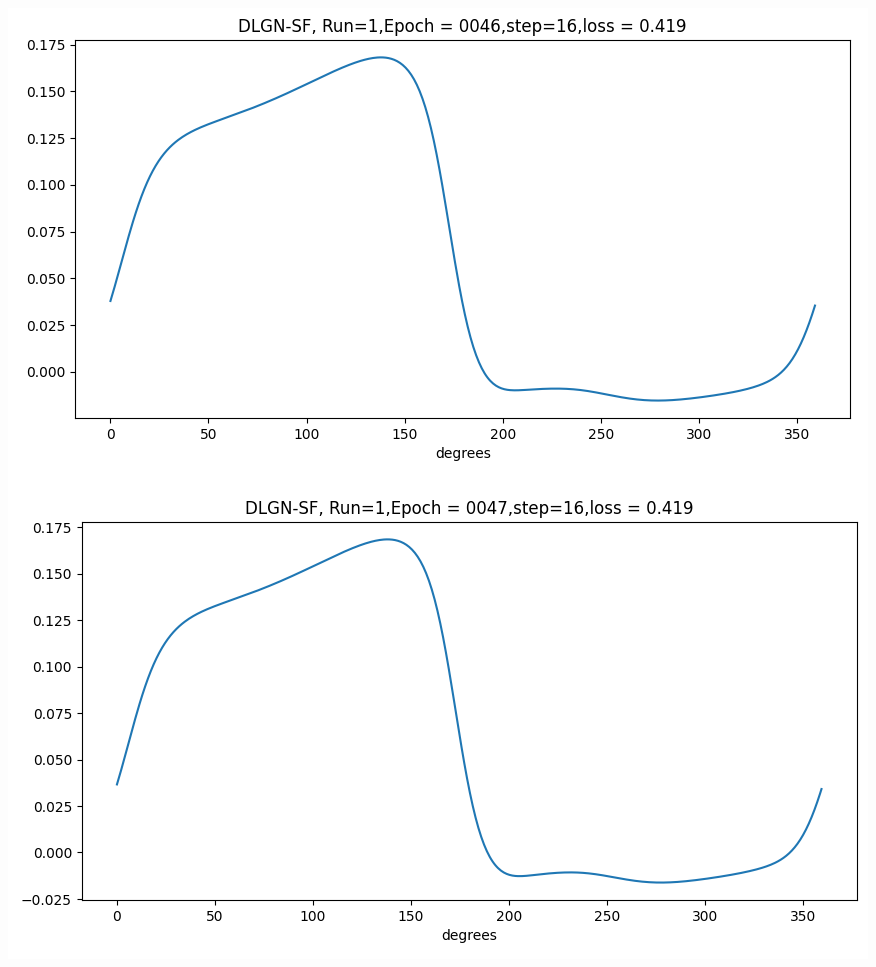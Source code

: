 <p align="center"> <img src= 'all_figs/Preds(DLGN-SF, Run=1,Epoch = 0046,step=16,loss = 0.419).png' /> </p>
<p align="center"> <img src= 'all_figs/Preds(DLGN-SF, Run=1,Epoch = 0047,step=16,loss = 0.419).png' /> </p>